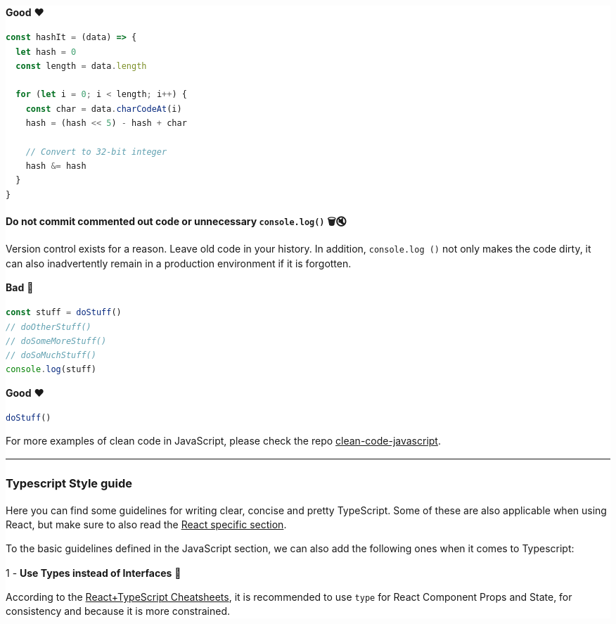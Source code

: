 **Good** :heart:

```javascript
const hashIt = (data) => {
  let hash = 0
  const length = data.length

  for (let i = 0; i < length; i++) {
    const char = data.charCodeAt(i)
    hash = (hash << 5) - hash + char

    // Convert to 32-bit integer
    hash &= hash
  }
}
```

#### Do not commit commented out code or unnecessary `console.log()` :wastebasket:🔇

Version control exists for a reason. Leave old code in your history.
In addition, `console.log ()` not only makes the code dirty, it can also inadvertently remain in a production environment if it is forgotten.

**Bad** :poop:

```javascript
const stuff = doStuff()
// doOtherStuff()
// doSomeMoreStuff()
// doSoMuchStuff()
console.log(stuff)
```

**Good** :heart:

```javascript
doStuff()
```

For more examples of clean code in JavaScript, please check the repo [clean-code-javascript](https://github.com/ryanmcdermott/clean-code-javascript/blob/master/README.md).

---

### Typescript Style guide

Here you can find some guidelines for writing clear, concise and pretty TypeScript. Some of these are also applicable when using React, but make sure to also read the [React specific section](#react-style-guide).

To the basic guidelines defined in the JavaScript section, we can also add the following ones when it comes to Typescript:

1 - **Use Types instead of Interfaces** :twisted_rightwards_arrows:

According to the [React+TypeScript Cheatsheets](https://github.com/typescript-cheatsheets/react), it is recommended to use `type` for React Component Props and State, for consistency and because it is more constrained.
